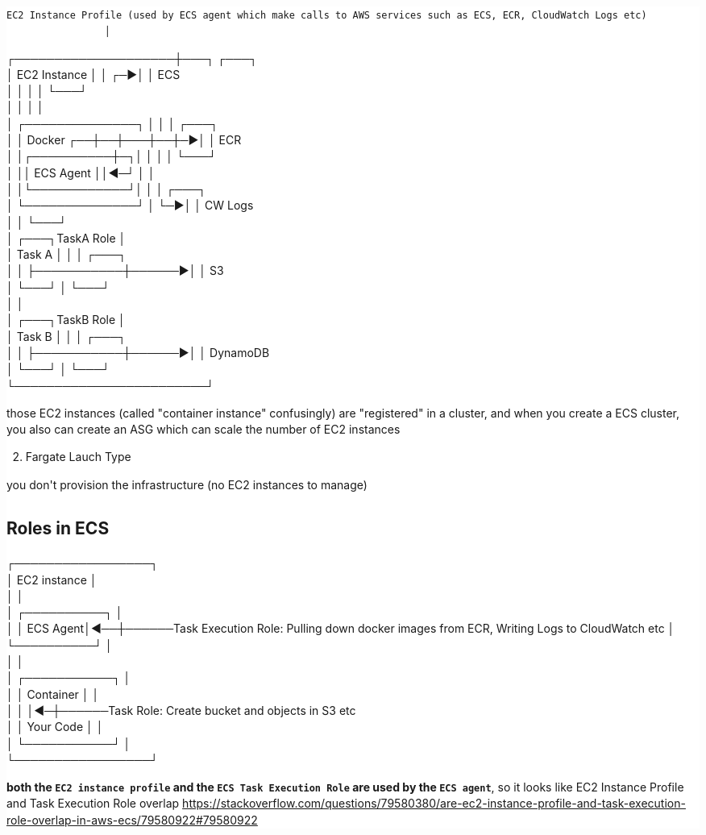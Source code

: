 
    EC2 Instance Profile (used by ECS agent which make calls to AWS services such as ECS, ECR, CloudWatch Logs etc)                                        
                     │                                          
┌────────────────────┼───┐     ┌───┐                            
│    EC2 Instance    │   │  ┌─►│   │ ECS                        
│                    │   │  │  └───┘                            
│                    │   │  │                                   
│  ┌──────────────┐  │   │  │  ┌───┐                            
│  │    Docker ┌──┼──┼───┼──┼─►│   │ ECR                        
│  │┌──────────┼─┐│  │   │  │  └───┘                            
│  ││ ECS Agent  ││◄─┘   │  │                                   
│  │└────────────┘│      │  │  ┌───┐                            
│  └──────────────┘      │  └─►│   │ CW Logs                    
│                        │     └───┘                            
│        ┌───┐TaskA Role │                                      
│ Task A │   │           │       ┌───┐                          
│        │   ├───────────┼──────►│   │ S3                       
│        └───┘           │       └───┘                          
│                        │                                      
│        ┌───┐TaskB Role │                                      
│ Task B │   │           │       ┌───┐                          
│        │   ├───────────┼──────►│   │ DynamoDB                 
│        └───┘           │       └───┘                          
└────────────────────────┘                                      

those EC2 instances (called "container instance" confusingly) are "registered" in a cluster, and when you create a ECS cluster, you also can create an ASG which can scale the number of EC2 instances

                                                                    
2. Fargate Lauch Type

you don't provision the infrastructure (no EC2 instances to manage)
                                                                    

## Roles in ECS

┌─────────────────┐                         
│   EC2 instance  │                         
│                 │                                               
│  ┌──────────┐   │                         
│  │ ECS Agent│◄──┼──────Task Execution Role: Pulling down docker images from ECR, Writing Logs to CloudWatch etc
│  └──────────┘   │                         
│                 │                         
│  ┌───────────┐  │                         
│  │ Container │  │                         
│  │           │◄─┼──────Task Role: Create bucket and objects in S3 etc          
│  │ Your Code │  │                         
│  └───────────┘  │                                                
└─────────────────┘                         

**both the `EC2 instance profile` and the `ECS Task Execution Role` are used by the `ECS agent`**, so it looks like EC2 Instance Profile and Task Execution Role overlap https://stackoverflow.com/questions/79580380/are-ec2-instance-profile-and-task-execution-role-overlap-in-aws-ecs/79580922#79580922
